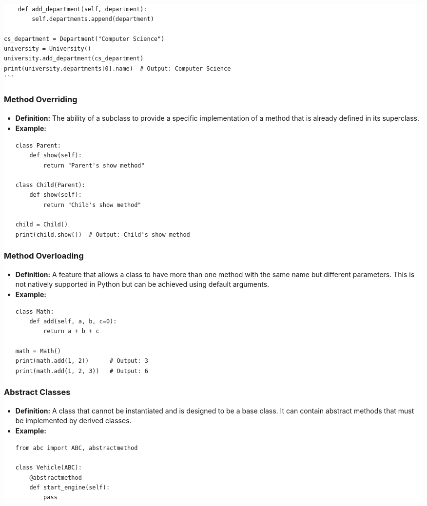         def add_department(self, department):
            self.departments.append(department)

    cs_department = Department("Computer Science")
    university = University()
    university.add_department(cs_department)
    print(university.departments[0].name)  # Output: Computer Science
    ```

### Method Overriding
- **Definition:** The ability of a subclass to provide a specific implementation of a method that is already defined in its superclass.
- **Example:**
    ```
    class Parent:
        def show(self):
            return "Parent's show method"

    class Child(Parent):
        def show(self):
            return "Child's show method"

    child = Child()
    print(child.show())  # Output: Child's show method
    ```

### Method Overloading
- **Definition:** A feature that allows a class to have more than one method with the same name but different parameters. This is not natively supported in Python but can be achieved using default arguments.
- **Example:**
    ```
    class Math:
        def add(self, a, b, c=0):
            return a + b + c

    math = Math()
    print(math.add(1, 2))      # Output: 3
    print(math.add(1, 2, 3))   # Output: 6
    ```

### Abstract Classes
- **Definition:** A class that cannot be instantiated and is designed to be a base class. It can contain abstract methods that must be implemented by derived classes.
- **Example:**
    ```
    from abc import ABC, abstractmethod

    class Vehicle(ABC):
        @abstractmethod
        def start_engine(self):
            pass
